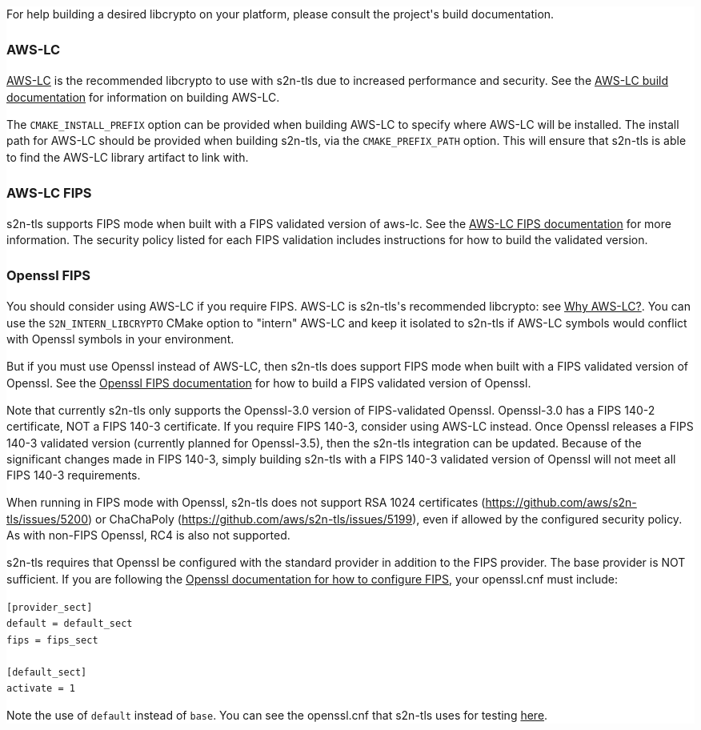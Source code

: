 For help building a desired libcrypto on your platform, please consult the project's build documentation.

### AWS-LC

[AWS-LC](https://github.com/aws/aws-lc) is the recommended libcrypto to use with s2n-tls due to increased performance and security. See the [AWS-LC build documentation](https://github.com/aws/aws-lc/blob/main/BUILDING.md) for information on building AWS-LC.

The `CMAKE_INSTALL_PREFIX` option can be provided when building AWS-LC to specify where AWS-LC will be installed. The install path for AWS-LC should be provided when building s2n-tls, via the `CMAKE_PREFIX_PATH` option. This will ensure that s2n-tls is able to find the AWS-LC library artifact to link with.

### AWS-LC FIPS

s2n-tls supports FIPS mode when built with a FIPS validated version of aws-lc. See the [AWS-LC FIPS documentation](https://github.com/aws/aws-lc/blob/main/crypto/fipsmodule/FIPS.md) for more information. The security policy listed for each FIPS validation includes instructions for how to build the validated version.

### Openssl FIPS

You should consider using AWS-LC if you require FIPS. AWS-LC is s2n-tls's recommended libcrypto: see [Why AWS-LC?](https://github.com/aws/aws-lc/blob/main/README.md#why-aws-lc). You can use the `S2N_INTERN_LIBCRYPTO` CMake option to "intern" AWS-LC and keep it isolated to s2n-tls if AWS-LC symbols would conflict with Openssl symbols in your environment.

But if you must use Openssl instead of AWS-LC, then s2n-tls does support FIPS mode when built with a FIPS validated version of Openssl. See the [Openssl FIPS documentation](https://github.com/openssl/openssl/blob/master/README-FIPS.md) for how to build a FIPS validated version of Openssl.

Note that currently s2n-tls only supports the Openssl-3.0 version of FIPS-validated Openssl. Openssl-3.0 has a FIPS 140-2 certificate, NOT a FIPS 140-3 certificate. If you require FIPS 140-3, consider using AWS-LC instead. Once Openssl releases a FIPS 140-3 validated version (currently planned for Openssl-3.5), then the s2n-tls integration can be updated. Because of the significant changes made in FIPS 140-3, simply building s2n-tls with a FIPS 140-3 validated version of Openssl will not meet all FIPS 140-3 requirements.

When running in FIPS mode with Openssl, s2n-tls does not support RSA 1024 certificates (https://github.com/aws/s2n-tls/issues/5200) or ChaChaPoly (https://github.com/aws/s2n-tls/issues/5199), even if allowed by the configured security policy. As with non-FIPS Openssl, RC4 is also not supported.

s2n-tls requires that Openssl be configured with the standard provider in addition to the FIPS provider. The base provider is NOT sufficient. If you are following the [Openssl documentation for how to configure FIPS](https://docs.openssl.org/master/man7/fips_module/), your openssl.cnf must include:
```
[provider_sect]
default = default_sect
fips = fips_sect

[default_sect]
activate = 1
```
Note the use of `default` instead of `base`. You can see the openssl.cnf that s2n-tls uses for testing [here](https://github.com/aws/s2n-tls/blob/main/codebuild/bin/s2n_fips_openssl.cnf).
